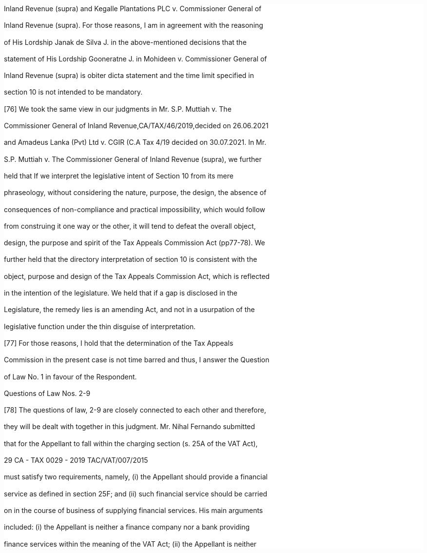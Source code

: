 Inland Revenue (supra) and Kegalle Plantations PLC v. Commissioner General of

Inland Revenue (supra). For those reasons, I am in agreement with the reasoning

of His Lordship Janak de Silva J. in the above-mentioned decisions that the

statement of His Lordship Gooneratne J. in Mohideen v. Commissioner General of

Inland Revenue (supra) is obiter dicta statement and the time limit specified in

section 10 is not intended to be mandatory.

[76] We took the same view in our judgments in Mr. S.P. Muttiah v. The

Commissioner General of Inland Revenue,CA/TAX/46/2019,decided on 26.06.2021

and Amadeus Lanka (Pvt) Ltd v. CGIR (C.A Tax 4/19 decided on 30.07.2021. In Mr.

S.P. Muttiah v. The Commissioner General of Inland Revenue (supra), we further

held that If we interpret the legislative intent of Section 10 from its mere

phraseology, without considering the nature, purpose, the design, the absence of

consequences of non-compliance and practical impossibility, which would follow

from construing it one way or the other, it will tend to defeat the overall object,

design, the purpose and spirit of the Tax Appeals Commission Act (pp77-78). We

further held that the directory interpretation of section 10 is consistent with the

object, purpose and design of the Tax Appeals Commission Act, which is reflected

in the intention of the legislature. We held that if a gap is disclosed in the

Legislature, the remedy lies is an amending Act, and not in a usurpation of the

legislative function under the thin disguise of interpretation.

[77] For those reasons, I hold that the determination of the Tax Appeals

Commission in the present case is not time barred and thus, I answer the Question

of Law No. 1 in favour of the Respondent.

Questions of Law Nos. 2-9

[78] The questions of law, 2-9 are closely connected to each other and therefore,

they will be dealt with together in this judgment. Mr. Nihal Fernando submitted

that for the Appellant to fall within the charging section (s. 25A of the VAT Act),

29 CA - TAX 0029 - 2019 TAC/VAT/007/2015

must satisfy two requirements, namely, (i) the Appellant should provide a financial

service as defined in section 25F; and (ii) such financial service should be carried

on in the course of business of supplying financial services. His main arguments

included: (i) the Appellant is neither a finance company nor a bank providing

finance services within the meaning of the VAT Act; (ii) the Appellant is neither
